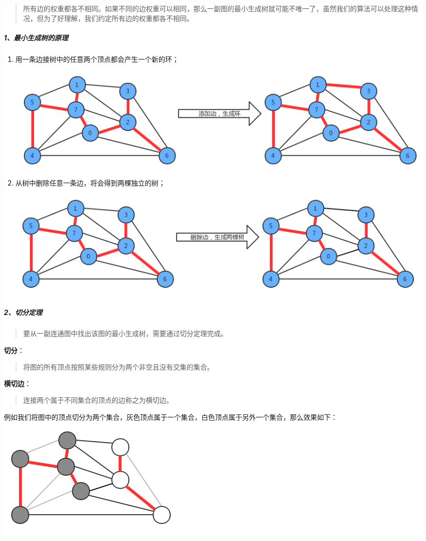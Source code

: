 > 所有边的权重都各不相同。如果不同的边权重可以相同，那么一副图的最小生成树就可能不唯一了，虽然我们的算法可以处理这种情况，但为了好理解，我们约定所有边的权重都各不相同。

##### 1、最小生成树的原理

1. 用一条边接树中的任意两个顶点都会产生一个新的环；

   ![image-20210817112416243](../../images/image-20210817112416243.png)

2. 从树中删除任意一条边，将会得到两棵独立的树；

   ![image-20210817112423145](../../images/image-20210817112423145.png)

##### 2、切分定理

> 要从一副连通图中找出该图的最小生成树，需要通过切分定理完成。

**切分**：

> 将图的所有顶点按照某些规则分为两个非空且没有交集的集合。

**横切边**：

> 连接两个属于不同集合的顶点的边称之为横切边。

例如我们将图中的顶点切分为两个集合，灰色顶点属于一个集合，白色顶点属于另外一个集合，那么效果如下：

![image-20210817113204227](../../images/image-20210817113204227.png)
